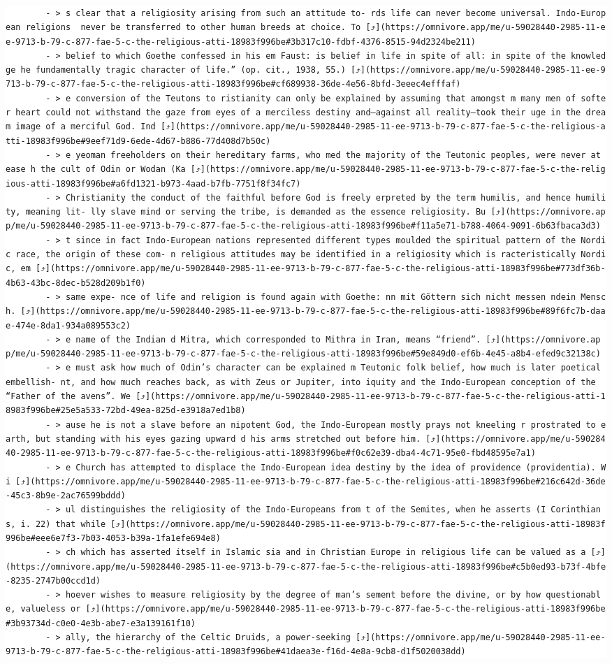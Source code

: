 			- > s clear that a religiosity arising from such an attitude to- rds life can never become universal. Indo-European religions  never be transferred to other human breeds at choice. To [⤴️](https://omnivore.app/me/u-59028440-2985-11-ee-9713-b-79-c-877-fae-5-c-the-religious-atti-18983f996be#3b317c10-fdbf-4376-8515-94d2324be211)
			- > belief to which Goethe confessed in his em Faust: is belief in life in spite of all: in spite of the knowledge he fundamentally tragic character of life.” (op. cit., 1938, 55.) [⤴️](https://omnivore.app/me/u-59028440-2985-11-ee-9713-b-79-c-877-fae-5-c-the-religious-atti-18983f996be#cf689938-36de-4e56-8bfd-3eeec4efffaf)
			- > e conversion of the Teutons to ristianity can only be explained by assuming that amongst m many men of softer heart could not withstand the gaze from eyes of a merciless destiny and—against all reality—took their uge in the dream image of a merciful God. Ind [⤴️](https://omnivore.app/me/u-59028440-2985-11-ee-9713-b-79-c-877-fae-5-c-the-religious-atti-18983f996be#9eef71d9-6ede-4d67-b886-77d408d7b50c)
			- > e yeoman freeholders on their hereditary farms, who med the majority of the Teutonic peoples, were never at ease h the cult of Odin or Wodan (Ka [⤴️](https://omnivore.app/me/u-59028440-2985-11-ee-9713-b-79-c-877-fae-5-c-the-religious-atti-18983f996be#a6fd1321-b973-4aad-b7fb-7751f8f34fc7)
			- > Christianity the conduct of the faithful before God is freely erpreted by the term humilis, and hence humility, meaning lit- lly slave mind or serving the tribe, is demanded as the essence religiosity. Bu [⤴️](https://omnivore.app/me/u-59028440-2985-11-ee-9713-b-79-c-877-fae-5-c-the-religious-atti-18983f996be#f11a5e71-b788-4064-9091-6b63fbaca3d3)
			- > t since in fact Indo-European nations represented different types moulded the spiritual pattern of the Nordic race, the origin of these com- n religious attitudes may be identified in a religiosity which is racteristically Nordic, em [⤴️](https://omnivore.app/me/u-59028440-2985-11-ee-9713-b-79-c-877-fae-5-c-the-religious-atti-18983f996be#773df36b-4b63-43bc-8dec-b528d209b1f0)
			- > same expe- nce of life and religion is found again with Goethe: nn mit Göttern sich nicht messen ndein Mensch. [⤴️](https://omnivore.app/me/u-59028440-2985-11-ee-9713-b-79-c-877-fae-5-c-the-religious-atti-18983f996be#89f6fc7b-daae-474e-8da1-934a089553c2)
			- > e name of the Indian d Mitra, which corresponded to Mithra in Iran, means “friend”. [⤴️](https://omnivore.app/me/u-59028440-2985-11-ee-9713-b-79-c-877-fae-5-c-the-religious-atti-18983f996be#59e849d0-ef6b-4e45-a8b4-efed9c32138c)
			- > e must ask how much of Odin’s character can be explained m Teutonic folk belief, how much is later poetical embellish- nt, and how much reaches back, as with Zeus or Jupiter, into iquity and the Indo-European conception of the “Father of the avens”. We [⤴️](https://omnivore.app/me/u-59028440-2985-11-ee-9713-b-79-c-877-fae-5-c-the-religious-atti-18983f996be#25e5a533-72bd-49ea-825d-e3918a7ed1b8)
			- > ause he is not a slave before an nipotent God, the Indo-European mostly prays not kneeling r prostrated to earth, but standing with his eyes gazing upward d his arms stretched out before him. [⤴️](https://omnivore.app/me/u-59028440-2985-11-ee-9713-b-79-c-877-fae-5-c-the-religious-atti-18983f996be#f0c62e39-dba4-4c71-95e0-fbd48595e7a1)
			- > e Church has attempted to displace the Indo-European idea destiny by the idea of providence (providentia). Wi [⤴️](https://omnivore.app/me/u-59028440-2985-11-ee-9713-b-79-c-877-fae-5-c-the-religious-atti-18983f996be#216c642d-36de-45c3-8b9e-2ac76599bddd)
			- > ul distinguishes the religiosity of the Indo-Europeans from t of the Semites, when he asserts (I Corinthians, i. 22) that while [⤴️](https://omnivore.app/me/u-59028440-2985-11-ee-9713-b-79-c-877-fae-5-c-the-religious-atti-18983f996be#eee6e7f3-7b03-4053-b39a-1fa1efe694e8)
			- > ch which has asserted itself in Islamic sia and in Christian Europe in religious life can be valued as a [⤴️](https://omnivore.app/me/u-59028440-2985-11-ee-9713-b-79-c-877-fae-5-c-the-religious-atti-18983f996be#c5b0ed93-b73f-4bfe-8235-2747b00ccd1d)
			- > hoever wishes to measure religiosity by the degree of man’s sement before the divine, or by how questionable, valueless or [⤴️](https://omnivore.app/me/u-59028440-2985-11-ee-9713-b-79-c-877-fae-5-c-the-religious-atti-18983f996be#3b93734d-c0e0-4e3b-abe7-e3a139161f10)
			- > ally, the hierarchy of the Celtic Druids, a power-seeking [⤴️](https://omnivore.app/me/u-59028440-2985-11-ee-9713-b-79-c-877-fae-5-c-the-religious-atti-18983f996be#41daea3e-f16d-4e8a-9cb8-d1f5020038dd)